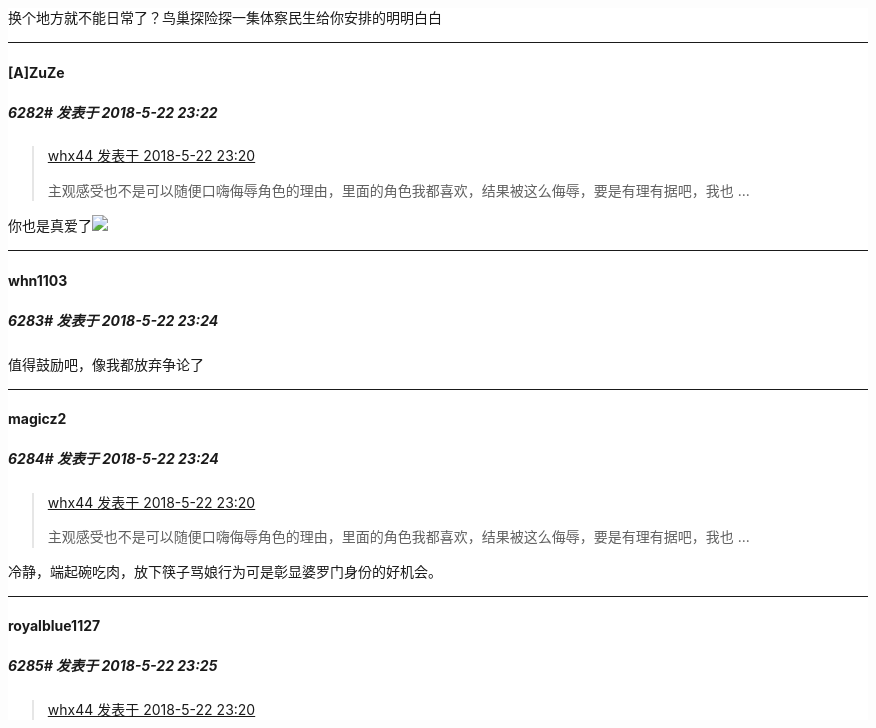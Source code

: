 换个地方就不能日常了？鸟巢探险探一集体察民生给你安排的明明白白







*****

####  [A]ZuZe  
##### 6282#       发表于 2018-5-22 23:22


<blockquote><a href="httphttps://bbs.saraba1st.com/2b/forum.php?mod=redirect&amp;goto=findpost&amp;pid=39736621&amp;ptid=1673546" target="_blank">whx44 发表于 2018-5-22 23:20</a>

主观感受也不是可以随便口嗨侮辱角色的理由，里面的角色我都喜欢，结果被这么侮辱，要是有理有据吧，我也 ...</blockquote>
你也是真爱了<img src="https://static.saraba1st.com/image/smiley/face2017/034.png" referrerpolicy="no-referrer">







*****

####  whn1103  
##### 6283#       发表于 2018-5-22 23:24




值得鼓励吧，像我都放弃争论了







*****

####  magicz2  
##### 6284#       发表于 2018-5-22 23:24


<blockquote><a href="httphttps://bbs.saraba1st.com/2b/forum.php?mod=redirect&amp;goto=findpost&amp;pid=39736621&amp;ptid=1673546" target="_blank">whx44 发表于 2018-5-22 23:20</a>

主观感受也不是可以随便口嗨侮辱角色的理由，里面的角色我都喜欢，结果被这么侮辱，要是有理有据吧，我也 ...</blockquote>
冷静，端起碗吃肉，放下筷子骂娘行为可是彰显婆罗门身份的好机会。







*****

####  royalblue1127  
##### 6285#       发表于 2018-5-22 23:25


<blockquote><a href="httphttps://bbs.saraba1st.com/2b/forum.php?mod=redirect&amp;goto=findpost&amp;pid=39736621&amp;ptid=1673546" target="_blank">whx44 发表于 2018-5-22 23:20</a>
